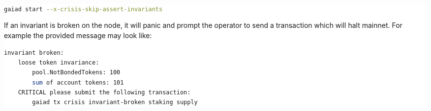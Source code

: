 ```bash
gaiad start --x-crisis-skip-assert-invariants
```

If an invariant is broken on the node, it will panic and prompt the operator to
send a transaction which will halt mainnet. For example the provided message may
look like:

```bash
invariant broken:
    loose token invariance:
        pool.NotBondedTokens: 100
        sum of account tokens: 101
    CRITICAL please submit the following transaction:
        gaiad tx crisis invariant-broken staking supply

```
